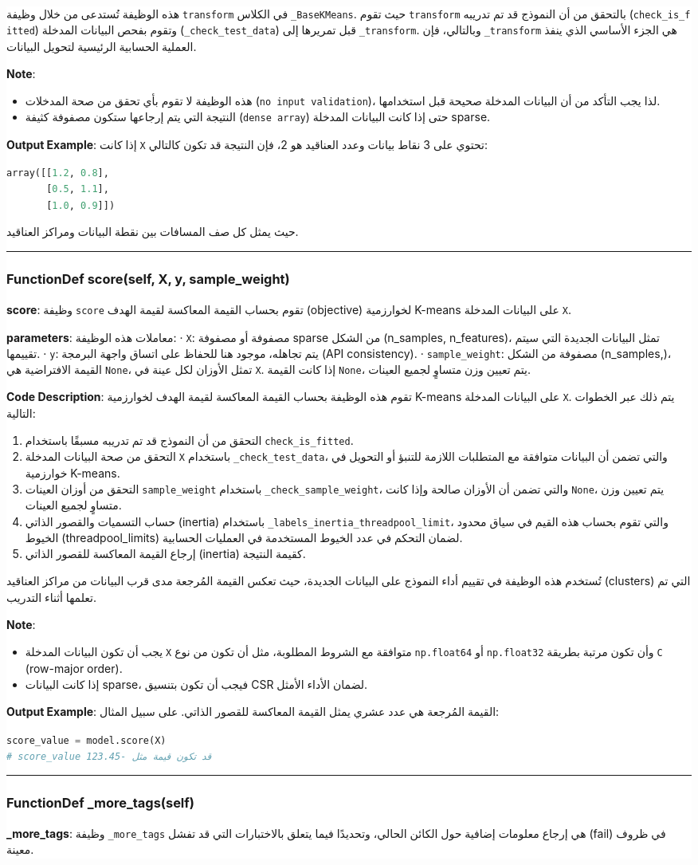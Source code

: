هذه الوظيفة تُستدعى من خلال وظيفة `transform` في الكلاس `_BaseKMeans`. حيث تقوم `transform` بالتحقق من أن النموذج قد تم تدريبه (`check_is_fitted`) وتقوم بفحص البيانات المدخلة (`_check_test_data`) قبل تمريرها إلى `_transform`. وبالتالي، فإن `_transform` هي الجزء الأساسي الذي ينفذ العملية الحسابية الرئيسية لتحويل البيانات.

**Note**: 
- هذه الوظيفة لا تقوم بأي تحقق من صحة المدخلات (`no input validation`)، لذا يجب التأكد من أن البيانات المدخلة صحيحة قبل استخدامها.
- النتيجة التي يتم إرجاعها ستكون مصفوفة كثيفة (`dense array`) حتى إذا كانت البيانات المدخلة sparse.

**Output Example**: 
إذا كانت `X` تحتوي على 3 نقاط بيانات وعدد العناقيد هو 2، فإن النتيجة قد تكون كالتالي:
```python
array([[1.2, 0.8],
       [0.5, 1.1],
       [1.0, 0.9]])
```
حيث يمثل كل صف المسافات بين نقطة البيانات ومراكز العناقيد.
***
### FunctionDef score(self, X, y, sample_weight)
**score**: وظيفة `score` تقوم بحساب القيمة المعاكسة لقيمة الهدف (objective) لخوارزمية K-means على البيانات المدخلة `X`.

**parameters**: معاملات هذه الوظيفة:
· `X`: مصفوفة أو مصفوفة sparse من الشكل (n_samples, n_features)، تمثل البيانات الجديدة التي سيتم تقييمها.
· `y`: يتم تجاهله، موجود هنا للحفاظ على اتساق واجهة البرمجة (API consistency).
· `sample_weight`: مصفوفة من الشكل (n_samples,)، القيمة الافتراضية هي `None`، تمثل الأوزان لكل عينة في `X`. إذا كانت القيمة `None`، يتم تعيين وزن متساوٍ لجميع العينات.

**Code Description**: 
تقوم هذه الوظيفة بحساب القيمة المعاكسة لقيمة الهدف لخوارزمية K-means على البيانات المدخلة `X`. يتم ذلك عبر الخطوات التالية:
1. التحقق من أن النموذج قد تم تدريبه مسبقًا باستخدام `check_is_fitted`.
2. التحقق من صحة البيانات المدخلة `X` باستخدام `_check_test_data`، والتي تضمن أن البيانات متوافقة مع المتطلبات اللازمة للتنبؤ أو التحويل في خوارزمية K-means.
3. التحقق من أوزان العينات `sample_weight` باستخدام `_check_sample_weight`، والتي تضمن أن الأوزان صالحة وإذا كانت `None`، يتم تعيين وزن متساوٍ لجميع العينات.
4. حساب التسميات والقصور الذاتي (inertia) باستخدام `_labels_inertia_threadpool_limit`، والتي تقوم بحساب هذه القيم في سياق محدود الخيوط (threadpool_limits) لضمان التحكم في عدد الخيوط المستخدمة في العمليات الحسابية.
5. إرجاع القيمة المعاكسة للقصور الذاتي (inertia) كقيمة النتيجة.

تُستخدم هذه الوظيفة في تقييم أداء النموذج على البيانات الجديدة، حيث تعكس القيمة المُرجعة مدى قرب البيانات من مراكز العناقيد (clusters) التي تم تعلمها أثناء التدريب.

**Note**: 
- يجب أن تكون البيانات المدخلة `X` متوافقة مع الشروط المطلوبة، مثل أن تكون من نوع `np.float64` أو `np.float32` وأن تكون مرتبة بطريقة `C` (row-major order).
- إذا كانت البيانات sparse، فيجب أن تكون بتنسيق CSR لضمان الأداء الأمثل.

**Output Example**: 
القيمة المُرجعة هي عدد عشري يمثل القيمة المعاكسة للقصور الذاتي. على سبيل المثال:
```python
score_value = model.score(X)
# score_value قد تكون قيمة مثل -123.45
```
***
### FunctionDef _more_tags(self)
**_more_tags**: وظيفة `_more_tags` هي إرجاع معلومات إضافية حول الكائن الحالي، وتحديدًا فيما يتعلق بالاختبارات التي قد تفشل (fail) في ظروف معينة.
